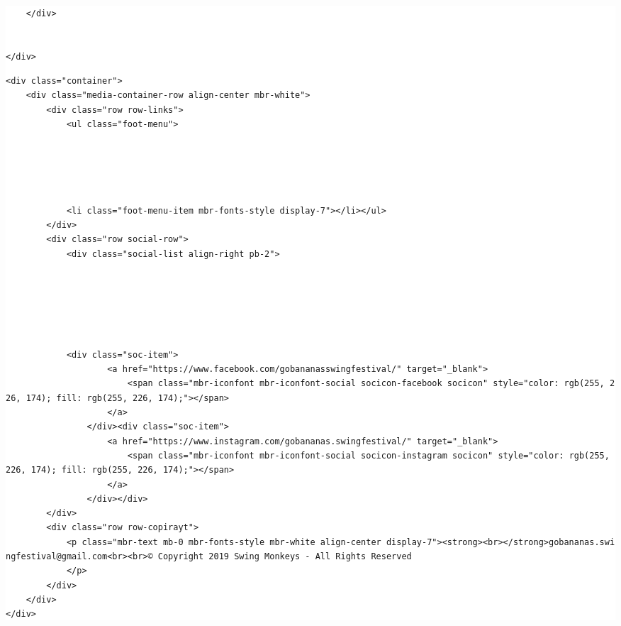         </div>

        
    </div>
</section>

<section once="" class="cid-rku8Vu90xy" id="footer7-7">

    

    

    <div class="container">
        <div class="media-container-row align-center mbr-white">
            <div class="row row-links">
                <ul class="foot-menu">
                    
                    
                    
                    
                    
                <li class="foot-menu-item mbr-fonts-style display-7"></li></ul>
            </div>
            <div class="row social-row">
                <div class="social-list align-right pb-2">
                    
                    
                    
                    
                    
                    
                <div class="soc-item">
                        <a href="https://www.facebook.com/gobananasswingfestival/" target="_blank">
                            <span class="mbr-iconfont mbr-iconfont-social socicon-facebook socicon" style="color: rgb(255, 226, 174); fill: rgb(255, 226, 174);"></span>
                        </a>
                    </div><div class="soc-item">
                        <a href="https://www.instagram.com/gobananas.swingfestival/" target="_blank">
                            <span class="mbr-iconfont mbr-iconfont-social socicon-instagram socicon" style="color: rgb(255, 226, 174); fill: rgb(255, 226, 174);"></span>
                        </a>
                    </div></div>
            </div>
            <div class="row row-copirayt">
                <p class="mbr-text mb-0 mbr-fonts-style mbr-white align-center display-7"><strong><br></strong>gobananas.swingfestival@gmail.com<br><br>© Copyright 2019 Swing Monkeys - All Rights Reserved
                </p>
            </div>
        </div>
    </div>
</section>


  <script src="assets/web/assets/jquery/jquery.min.js"></script>
  <script src="assets/popper/popper.min.js"></script>
  <script src="assets/tether/tether.min.js"></script>
  <script src="assets/bootstrap/js/bootstrap.min.js"></script>
  <script src="assets/touchswipe/jquery.touch-swipe.min.js"></script>
  <script src="assets/parallax/jarallax.min.js"></script>
  <script src="assets/viewportchecker/jquery.viewportchecker.js"></script>
  <script src="assets/bootstrapcarouselswipe/bootstrap-carousel-swipe.js"></script>
  <script src="assets/smoothscroll/smooth-scroll.js"></script>
  <script src="assets/vimeoplayer/jquery.mb.vimeo_player.js"></script>
  <script src="assets/dropdown/js/script.min.js"></script>
  <script src="assets/countdown/jquery.countdown.min.js"></script>
  <script src="assets/masonry/masonry.pkgd.min.js"></script>
  <script src="assets/imagesloaded/imagesloaded.pkgd.min.js"></script>
  <script src="assets/theme/js/script.js"></script>
  <script src="assets/slidervideo/script.js"></script>
  <script src="assets/gallery/player.min.js"></script>
  <script src="assets/gallery/script.js"></script>
  